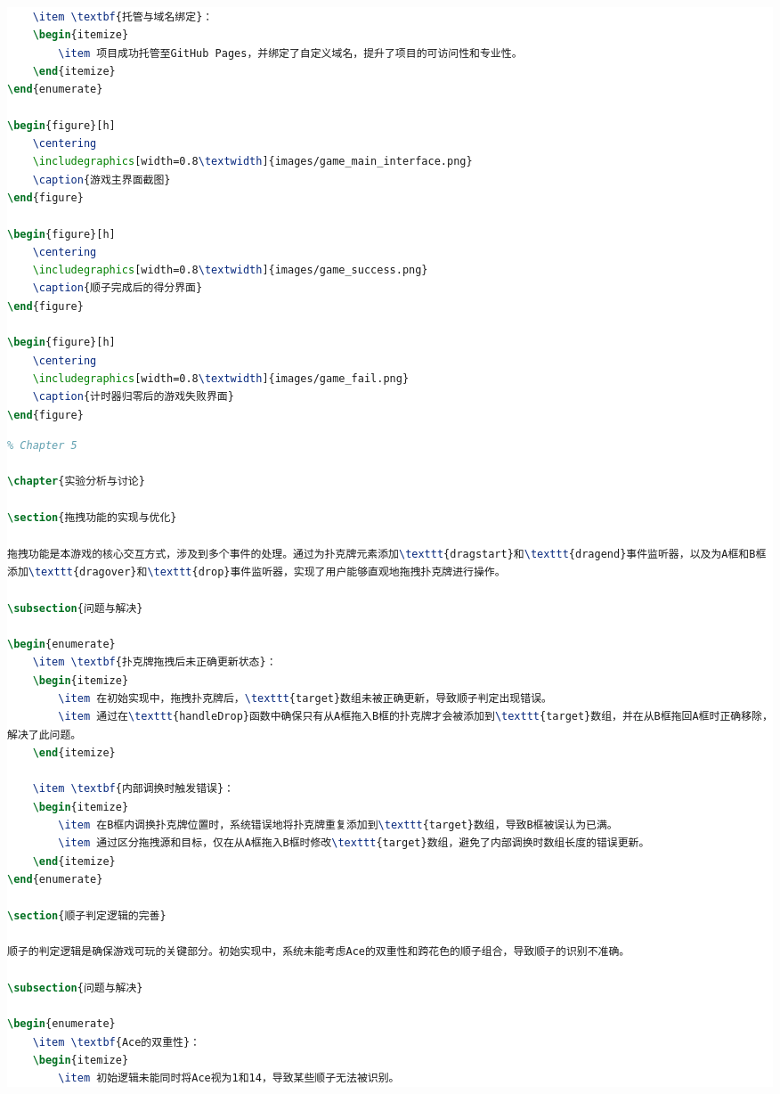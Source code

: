 ```latex
    \item \textbf{托管与域名绑定}：
    \begin{itemize}
        \item 项目成功托管至GitHub Pages，并绑定了自定义域名，提升了项目的可访问性和专业性。
    \end{itemize}
\end{enumerate}

\begin{figure}[h]
    \centering
    \includegraphics[width=0.8\textwidth]{images/game_main_interface.png}
    \caption{游戏主界面截图}
\end{figure}

\begin{figure}[h]
    \centering
    \includegraphics[width=0.8\textwidth]{images/game_success.png}
    \caption{顺子完成后的得分界面}
\end{figure}

\begin{figure}[h]
    \centering
    \includegraphics[width=0.8\textwidth]{images/game_fail.png}
    \caption{计时器归零后的游戏失败界面}
\end{figure}

```


```latex
% Chapter 5

\chapter{实验分析与讨论}

\section{拖拽功能的实现与优化}

拖拽功能是本游戏的核心交互方式，涉及到多个事件的处理。通过为扑克牌元素添加\texttt{dragstart}和\texttt{dragend}事件监听器，以及为A框和B框添加\texttt{dragover}和\texttt{drop}事件监听器，实现了用户能够直观地拖拽扑克牌进行操作。

\subsection{问题与解决}

\begin{enumerate}
    \item \textbf{扑克牌拖拽后未正确更新状态}：
    \begin{itemize}
        \item 在初始实现中，拖拽扑克牌后，\texttt{target}数组未被正确更新，导致顺子判定出现错误。
        \item 通过在\texttt{handleDrop}函数中确保只有从A框拖入B框的扑克牌才会被添加到\texttt{target}数组，并在从B框拖回A框时正确移除，解决了此问题。
    \end{itemize}
    
    \item \textbf{内部调换时触发错误}：
    \begin{itemize}
        \item 在B框内调换扑克牌位置时，系统错误地将扑克牌重复添加到\texttt{target}数组，导致B框被误认为已满。
        \item 通过区分拖拽源和目标，仅在从A框拖入B框时修改\texttt{target}数组，避免了内部调换时数组长度的错误更新。
    \end{itemize}
\end{enumerate}

\section{顺子判定逻辑的完善}

顺子的判定逻辑是确保游戏可玩的关键部分。初始实现中，系统未能考虑Ace的双重性和跨花色的顺子组合，导致顺子的识别不准确。

\subsection{问题与解决}

\begin{enumerate}
    \item \textbf{Ace的双重性}：
    \begin{itemize}
        \item 初始逻辑未能同时将Ace视为1和14，导致某些顺子无法被识别。
```